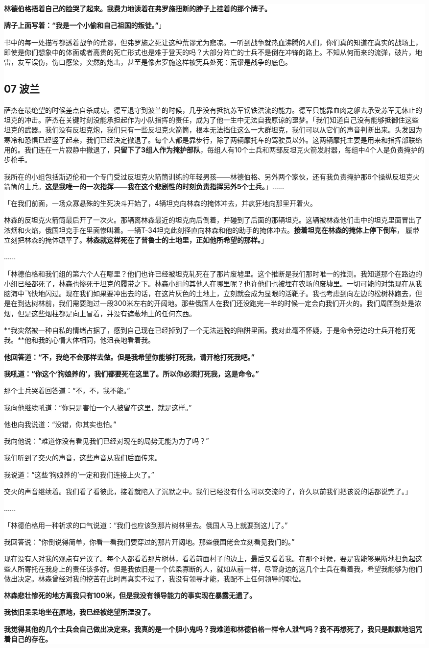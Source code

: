 **林德伯格捂着自己的脸哭了起来。我费力地读着在弗罗施扭断的脖子上挂着的那个牌子。**

**牌子上面写着：“我是一个小偷和自己祖国的叛徒。”**」

书中的每一处描写都透着战争的荒谬，但弗罗施之死让这种荒谬尤为悲凉。一听到战争就热血沸腾的人们，你们真的知道在真实的战场上，即使是你们想象中的体面或者高贵的死亡形式也是难于登天的吗？大部分阵亡的士兵不是倒在冲锋的路上。不知从何而来的流弹，破片，地雷，友军误伤，伤口感染，突然的炮击，甚至是像弗罗施这样被宪兵处死：荒谬是战争的底色。

## 07 波兰

萨杰在最绝望的时候差点自杀成功。德军退守到波兰的时候，几乎没有抵抗苏军钢铁洪流的能力。德军只能靠血肉之躯去承受苏军无休止的坦克的冲击。萨杰在关键时刻没能承担起作为小队指挥的责任，成为了他一生中无法自我原谅的噩梦。「我们知道自己没有能够抵御住这些坦克的武器。我们没有反坦克炮，我们只有一些反坦克火箭筒，根本无法挡住这么一大群坦克，我们可以从它们的声音判断出来。头发因为寒冷和恐惧已经竖了起来，我们已经决定撤退了。每个人都是靠步行，除了两辆摩托车的驾驶员以外。这两辆摩托主要是用来和指挥部联络用的。我们连在一片寂静中撤退了，**只留下了3组人作为掩护部队**，每组人有10个士兵和两部反坦克火箭发射器，每组中4个人是负责掩护的步枪手。

我所在的小组包括斯迈伦和一个专门受过反坦克火箭筒训练的年轻男孩——林德伯格、另外两个家伙，还有我负责掩护那6个操纵反坦克火箭筒的士兵。**这是我唯一的一次指挥——我在这个悲剧性的时刻负责指挥另外5个士兵。**」......

「在我们前面，一场众寡悬殊的生死决斗开始了，4辆坦克向林森的掩体冲去，并疯狂地向那里开着火。

林森的反坦克火箭筒最后开了一次火。那辆离林森最近的坦克向后倒着，并碰到了后面的那辆坦克。这辆被林森他们击中的坦克里面冒出了浓烟和火焰，俄国坦克手在里面惨叫着。一辆T-34坦克此刻径直向林森和他的助手的掩体冲去。**接着坦克在林森的掩体上停下倒车**， 履带立刻把林森的掩体碾平了。**林森就这样死在了普鲁士的土地里，正如他所希望的那样。**」

......

「林德伯格和我们组的第六个人在哪里？他们也许已经被坦克轧死在了那片废墟里。这个推断是我们那时唯一的推测。我知道那个在路边的小组已经都死了，林森也惨死于坦克的履带之下。林森小组的其他人在哪里呢？也许他们也被埋在农场的废墟里。一切可能的对策现在从我脑海中飞快地闪过。现在我们如果要冲出去的话，在这片灰色的土地上，立刻就会成为显眼的活靶子。我也考虑到向左边的松树林跑去，但是在到达树林前，我们需要跑过一段300米左右的开阔地。那些俄国人在我们还没跑完一半的时候一定会向我们开火的。我们周围到处是浓烟，但是这些烟柱都是向上冒着，并没有遮蔽地上的任何东西。

**我突然被一种自私的情绪占据了，感到自己现在已经掉到了一个无法逃脱的陷阱里面。我对此毫不怀疑，于是命令旁边的士兵开枪打死我。**他和我的心情大体相同，他沮丧地看着我。

**他回答道：“不，我绝不会那样去做。但是我希望你能够打死我，请开枪打死我吧。”**

**我吼道：“你这个‘狗娘养的’，我们都要死在这里了。所以你必须打死我，这是命令。”**

那个士兵哭着回答道：“不，不，我不能。”

我向他继续吼道：“你只是害怕一个人被留在这里，就是这样。”

他也向我说道：“没错，你其实也怕。”

我向他说：“难道你没有看见我们已经对现在的局势无能为力了吗？”

我们听到了交火的声音，这些声音从我们后面传来。

我说道：“这些‘狗娘养的’一定和我们连接上火了。”

交火的声音继续着。我们看了看彼此，接着就陷入了沉默之中。我们已经没有什么可以交流的了，许久以前我们把该说的话都说完了。」

......

「林德伯格用一种祈求的口气说道：“我们也应该到那片树林里去。俄国人马上就要到这儿了。”

我回答说：“你倒说得简单，你看一看我们要穿过的那片开阔地。那些俄国佬会立刻看见我们的。”

现在没有人对我的观点有异议了。每个人都看着那片树林，看着前面村子的边上，最后又看着我。在那个时候，要是我能够果断地担负起这些人所寄托在我身上的责任该多好。但是我依旧是一个优柔寡断的人，就如从前一样，尽管身边的这几个士兵在看着我，希望我能够为他们做出决定。林森曾经对我的挖苦在此时再真实不过了，我没有领导才能，我配不上任何领导的职位。

**林森悲壮惨死的地方离我只有100米，但是我没有领导能力的事实现在暴露无遗了。**

**我依旧呆呆地坐在原地，我已经被绝望所湮没了。**

**我觉得其他的几个士兵会自己做出决定来。我真的是一个胆小鬼吗？我难道和林德伯格一样令人泄气吗？我不再想死了，我只是默默地诅咒着自己的存在。**
